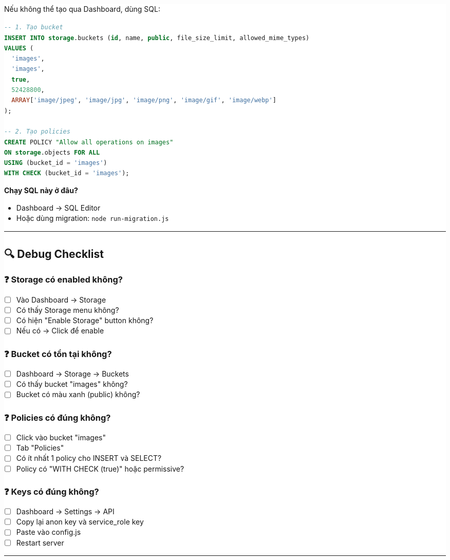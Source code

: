 Nếu không thể tạo qua Dashboard, dùng SQL:

```sql
-- 1. Tạo bucket
INSERT INTO storage.buckets (id, name, public, file_size_limit, allowed_mime_types)
VALUES (
  'images',
  'images',
  true,
  52428800,
  ARRAY['image/jpeg', 'image/jpg', 'image/png', 'image/gif', 'image/webp']
);

-- 2. Tạo policies
CREATE POLICY "Allow all operations on images"
ON storage.objects FOR ALL
USING (bucket_id = 'images')
WITH CHECK (bucket_id = 'images');
```

**Chạy SQL này ở đâu?**
- Dashboard → SQL Editor
- Hoặc dùng migration: `node run-migration.js`

---

## 🔍 Debug Checklist

### ❓ Storage có enabled không?
- [ ] Vào Dashboard → Storage
- [ ] Có thấy Storage menu không?
- [ ] Có hiện "Enable Storage" button không?
- [ ] Nếu có → Click để enable

### ❓ Bucket có tồn tại không?
- [ ] Dashboard → Storage → Buckets
- [ ] Có thấy bucket "images" không?
- [ ] Bucket có màu xanh (public) không?

### ❓ Policies có đúng không?
- [ ] Click vào bucket "images"
- [ ] Tab "Policies"
- [ ] Có ít nhất 1 policy cho INSERT và SELECT?
- [ ] Policy có "WITH CHECK (true)" hoặc permissive?

### ❓ Keys có đúng không?
- [ ] Dashboard → Settings → API
- [ ] Copy lại anon key và service_role key
- [ ] Paste vào config.js
- [ ] Restart server

---